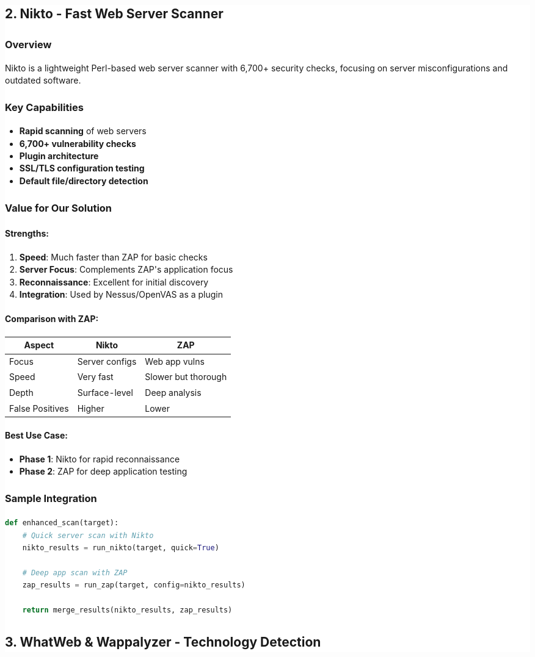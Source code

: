 ## 2. Nikto - Fast Web Server Scanner

### Overview
Nikto is a lightweight Perl-based web server scanner with 6,700+ security checks, focusing on server misconfigurations and outdated software.

### Key Capabilities
- **Rapid scanning** of web servers
- **6,700+ vulnerability checks**
- **Plugin architecture**
- **SSL/TLS configuration testing**
- **Default file/directory detection**

### Value for Our Solution

#### Strengths:
1. **Speed**: Much faster than ZAP for basic checks
2. **Server Focus**: Complements ZAP's application focus
3. **Reconnaissance**: Excellent for initial discovery
4. **Integration**: Used by Nessus/OpenVAS as a plugin

#### Comparison with ZAP:
| Aspect | Nikto | ZAP |
|--------|-------|-----|
| Focus | Server configs | Web app vulns |
| Speed | Very fast | Slower but thorough |
| Depth | Surface-level | Deep analysis |
| False Positives | Higher | Lower |

#### Best Use Case:
- **Phase 1**: Nikto for rapid reconnaissance
- **Phase 2**: ZAP for deep application testing

### Sample Integration
```python
def enhanced_scan(target):
    # Quick server scan with Nikto
    nikto_results = run_nikto(target, quick=True)
    
    # Deep app scan with ZAP
    zap_results = run_zap(target, config=nikto_results)
    
    return merge_results(nikto_results, zap_results)
```

## 3. WhatWeb & Wappalyzer - Technology Detection
